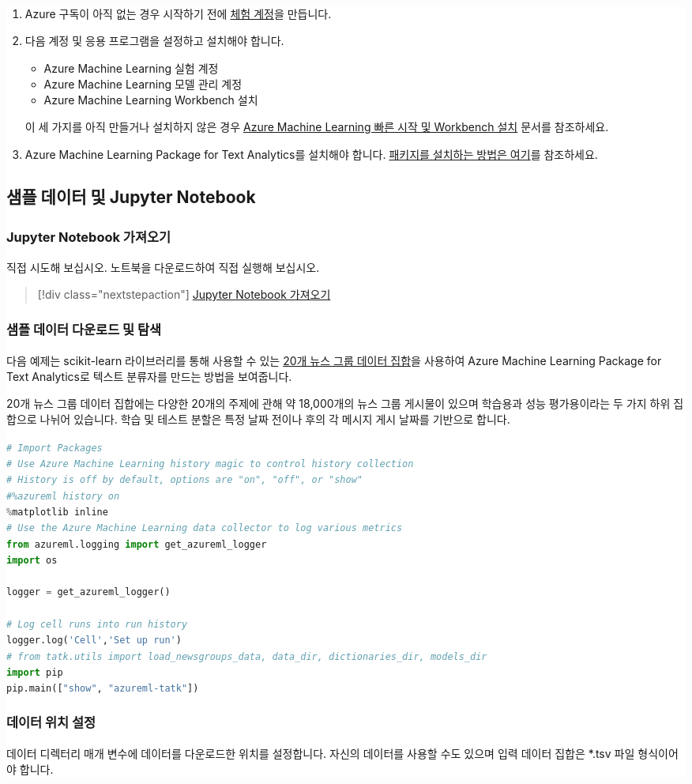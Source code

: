 1. Azure 구독이 아직 없는 경우 시작하기 전에 [체험 계정](https://azure.microsoft.com/free/?WT.mc_id=A261C142F)을 만듭니다.

1. 다음 계정 및 응용 프로그램을 설정하고 설치해야 합니다.
   - Azure Machine Learning 실험 계정 
   - Azure Machine Learning 모델 관리 계정
   - Azure Machine Learning Workbench 설치

   이 세 가지를 아직 만들거나 설치하지 않은 경우 [Azure Machine Learning 빠른 시작 및 Workbench 설치](../service/quickstart-installation.md) 문서를 참조하세요. 

1. Azure Machine Learning Package for Text Analytics를 설치해야 합니다. [패키지를 설치하는 방법은 여기](https://aka.ms/aml-packages/text)를 참조하세요.


## <a name="sample-data-and-jupyter-notebook"></a>샘플 데이터 및 Jupyter Notebook

### <a name="get-the-jupyter-notebook"></a>Jupyter Notebook 가져오기

직접 시도해 보십시오. 노트북을 다운로드하여 직접 실행해 보십시오.

> [!div class="nextstepaction"]
> [Jupyter Notebook 가져오기](https://aka.ms/aml-packages/text/notebooks/text_classification_sentiment_data)

### <a name="download-and-explore-the-sample-data"></a>샘플 데이터 다운로드 및 탐색
다음 예제는 scikit-learn 라이브러리를 통해 사용할 수 있는 [20개 뉴스 그룹 데이터 집합](http://qwone.com/~jason/20Newsgroups/)을 사용하여 Azure Machine Learning Package for Text Analytics로 텍스트 분류자를 만드는 방법을 보여줍니다. 

20개 뉴스 그룹 데이터 집합에는 다양한 20개의 주제에 관해 약 18,000개의 뉴스 그룹 게시물이 있으며 학습용과 성능 평가용이라는 두 가지 하위 집합으로 나뉘어 있습니다. 학습 및 테스트 분할은 특정 날짜 전이나 후의 각 메시지 게시 날짜를 기반으로 합니다.

```python
# Import Packages 
# Use Azure Machine Learning history magic to control history collection
# History is off by default, options are "on", "off", or "show"
#%azureml history on
%matplotlib inline
# Use the Azure Machine Learning data collector to log various metrics
from azureml.logging import get_azureml_logger
import os

logger = get_azureml_logger()

# Log cell runs into run history
logger.log('Cell','Set up run')
# from tatk.utils import load_newsgroups_data, data_dir, dictionaries_dir, models_dir
import pip
pip.main(["show", "azureml-tatk"])
```

### <a name="set-the-location-of-the-data"></a>데이터 위치 설정
데이터 디렉터리 매개 변수에 데이터를 다운로드한 위치를 설정합니다. 자신의 데이터를 사용할 수도 있으며 입력 데이터 집합은 *.tsv 파일 형식이어야 합니다.

